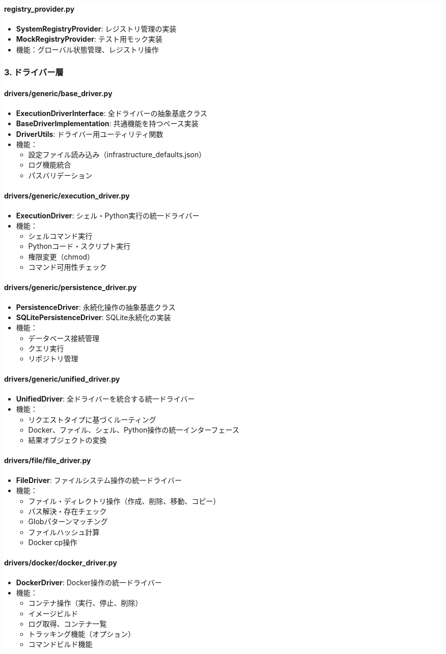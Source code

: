 #### registry_provider.py
- **SystemRegistryProvider**: レジストリ管理の実装
- **MockRegistryProvider**: テスト用モック実装
- 機能：グローバル状態管理、レジストリ操作

### 3. ドライバー層

#### drivers/generic/base_driver.py
- **ExecutionDriverInterface**: 全ドライバーの抽象基底クラス
- **BaseDriverImplementation**: 共通機能を持つベース実装
- **DriverUtils**: ドライバー用ユーティリティ関数
- 機能：
  - 設定ファイル読み込み（infrastructure_defaults.json）
  - ログ機能統合
  - パスバリデーション

#### drivers/generic/execution_driver.py
- **ExecutionDriver**: シェル・Python実行の統一ドライバー
- 機能：
  - シェルコマンド実行
  - Pythonコード・スクリプト実行
  - 権限変更（chmod）
  - コマンド可用性チェック

#### drivers/generic/persistence_driver.py
- **PersistenceDriver**: 永続化操作の抽象基底クラス
- **SQLitePersistenceDriver**: SQLite永続化の実装
- 機能：
  - データベース接続管理
  - クエリ実行
  - リポジトリ管理

#### drivers/generic/unified_driver.py
- **UnifiedDriver**: 全ドライバーを統合する統一ドライバー
- 機能：
  - リクエストタイプに基づくルーティング
  - Docker、ファイル、シェル、Python操作の統一インターフェース
  - 結果オブジェクトの変換

#### drivers/file/file_driver.py
- **FileDriver**: ファイルシステム操作の統一ドライバー
- 機能：
  - ファイル・ディレクトリ操作（作成、削除、移動、コピー）
  - パス解決・存在チェック
  - Globパターンマッチング
  - ファイルハッシュ計算
  - Docker cp操作

#### drivers/docker/docker_driver.py
- **DockerDriver**: Docker操作の統一ドライバー
- 機能：
  - コンテナ操作（実行、停止、削除）
  - イメージビルド
  - ログ取得、コンテナ一覧
  - トラッキング機能（オプション）
  - コマンドビルド機能
